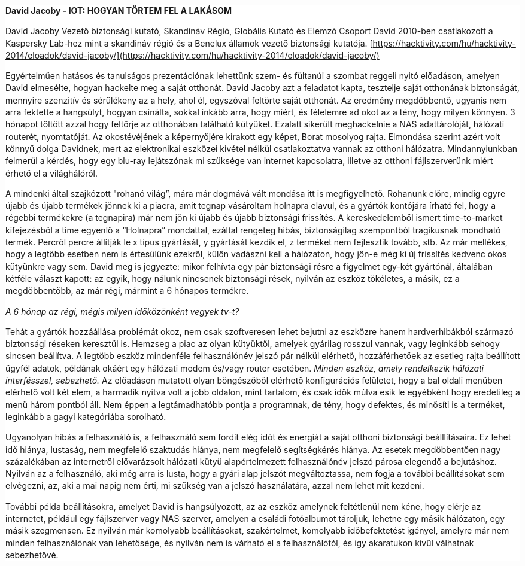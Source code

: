 
**David Jacoby - IOT: HOGYAN TÖRTEM FEL A LAKÁSOM**

David Jacoby Vezető biztonsági kutató, Skandináv Régió, Globális Kutató és Elemző Csoport
David 2010-ben csatlakozott a Kaspersky Lab-hez mint a skandináv régió és a Benelux államok vezető biztonsági kutatója.
[https://hacktivity.com/hu/hacktivity-2014/eloadok/david-jacoby/](https://hacktivity.com/hu/hacktivity-2014/eloadok/david-jacoby/)

Egyértelműen hatásos és tanulságos prezentációnak lehettünk szem- és fültanúi a szombat reggeli nyitó előadáson, amelyen David elmesélte, hogyan hackelte meg a saját otthonát. David Jacoby azt a feladatot kapta, tesztelje saját otthonának biztonságát, mennyire szenzitív és sérülékeny az a hely, ahol él, egyszóval feltörte saját otthonát. Az eredmény megdöbbentő, ugyanis nem arra fektette a hangsúlyt, hogyan csinálta, sokkal inkább arra, hogy miért, és félelemre ad okot az a tény, hogy milyen könnyen. 3 hónapot töltött azzal hogy feltörje az otthonában található kütyüket. Ezalatt sikerült meghackelnie a NAS adattárolóját, hálózati routerét, nyomtatóját. Az okostévéjének a képernyőjére kirakott egy képet, Borat mosolyog rajta. Elmondása szerint azért volt könnyű dolga Davidnek, mert az elektronikai eszközei kivétel nélkül csatlakoztatva vannak az otthoni hálózatra. Mindannyiunkban felmerül a kérdés, hogy egy blu-ray lejátszónak mi szüksége van internet kapcsolatra, illetve az otthoni fájlszerverünk miért érhető el a világhálóról.

A mindenki által szajkózott "rohanó világ”, mára már dogmává vált mondása itt is megfigyelhető. Rohanunk előre, mindig egyre újabb és újabb termékek jönnek ki a piacra, amit tegnap vásároltam holnapra elavul, és a gyártók kontójára írható fel, hogy a régebbi termékekre (a tegnapira) már nem jön ki újabb és újabb biztonsági frissítés. A kereskedelemből ismert time-to-market kifejezésből a time egyenlő a “Holnapra” mondattal, ezáltal rengeteg hibás, biztonságilag szempontból tragikusnak mondható termék. Percről percre állítják le x típus gyártását, y gyártását kezdik el, z terméket nem fejlesztik tovább, stb. Az már mellékes, hogy a legtöbb esetben nem is értesülünk ezekről, külön vadászni kell a hálózaton, hogy jön-e még ki új frissítés kedvenc okos kütyünkre vagy sem.
David meg is jegyezte: mikor felhívta egy pár biztonsági résre a figyelmet egy-két gyártónál, általában kétféle választ kapott: az egyik, hogy nálunk nincsenek biztonsági rések, nyilván az eszköz tökéletes, a másik, ez a megdöbbentőbb, az már régi, mármint a 6 hónapos termékre.

*A 6 hónap az régi, mégis milyen időközönként vegyek tv-t?*

Tehát a gyártók hozzáállása problémát okoz, nem csak szoftveresen lehet bejutni az eszközre hanem hardverhibákból származó biztonsági réseken keresztül is.
Hemzseg a piac az olyan kütyüktől, amelyek gyárilag rosszul vannak, vagy leginkább sehogy sincsen beállítva. A legtöbb eszköz mindenféle felhasználónév jelszó pár nélkül elérhető, hozzáférhetőek az esetleg rajta beállított ügyfél adatok, példának okáért egy hálózati modem és/vagy router esetében. *Minden eszköz, amely rendelkezik hálózati interfésszel, sebezhető.* Az előadáson mutatott olyan böngészőből elérhető konfigurációs felületet, hogy a bal oldali menüben elérhető volt két elem, a harmadik nyitva volt a jobb oldalon, mint tartalom, és csak idők múlva esik le egyébként hogy eredetileg a menü három pontból áll. Nem éppen a legtámadhatóbb pontja a programnak, de tény, hogy defektes, és minősíti is a terméket, leginkább a gagyi kategóriába sorolható.

Ugyanolyan hibás a felhasználó is, a felhasználó sem fordít elég időt és energiát a saját otthoni biztonsági beálllításaira. Ez lehet idő hiánya, lustaság, nem megfelelő szaktudás hiánya, nem megfelelő segítségkérés hiánya. Az esetek megdöbbentően nagy százalékában az internetről elővarázsolt hálózati kütyü alapértelmezett felhasználónév jelszó párosa elegendő a bejutáshoz. Nyilván az a felhasználó, aki még arra is lusta, hogy a gyári alap jelszót megváltoztassa, nem fogja a további beállításokat sem elvégezni, az, aki a mai napig nem érti, mi szükség van a jelszó használatára, azzal nem lehet mit kezdeni.

További példa beállításokra, amelyet David is hangsúlyozott, az az eszköz amelynek feltétlenül nem kéne, hogy elérje az internetet, például egy fájlszerver vagy NAS szerver, amelyen a családi fotóalbumot tároljuk, lehetne egy másik hálózaton, egy másik szegmensen. Ez nyilván már komolyabb beállításokat, szakértelmet, komolyabb időbefektetést igényel, amelyre már nem minden felhasználónak van lehetősége, és nyilván nem is várható el a felhasználótól, és így akaratukon kívűl válhatnak sebezhetővé. 
